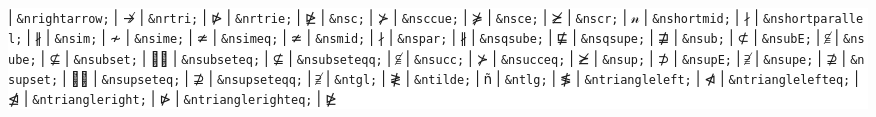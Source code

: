 | `&nrightarrow;` | ↛
| `&nrtri;` | ⋫
| `&nrtrie;` | ⋭
| `&nsc;` | ⊁
| `&nsccue;` | ⋡
| `&nsce;` | ⪰̸
| `&nscr;` | 𝓃
| `&nshortmid;` | ∤
| `&nshortparallel;` | ∦
| `&nsim;` | ≁
| `&nsime;` | ≄
| `&nsimeq;` | ≄
| `&nsmid;` | ∤
| `&nspar;` | ∦
| `&nsqsube;` | ⋢
| `&nsqsupe;` | ⋣
| `&nsub;` | ⊄
| `&nsubE;` | ⫅̸
| `&nsube;` | ⊈
| `&nsubset;` | ⊂⃒
| `&nsubseteq;` | ⊈
| `&nsubseteqq;` | ⫅̸
| `&nsucc;` | ⊁
| `&nsucceq;` | ⪰̸
| `&nsup;` | ⊅
| `&nsupE;` | ⫆̸
| `&nsupe;` | ⊉
| `&nsupset;` | ⊃⃒
| `&nsupseteq;` | ⊉
| `&nsupseteqq;` | ⫆̸
| `&ntgl;` | ≹
| `&ntilde;` | ñ
| `&ntlg;` | ≸
| `&ntriangleleft;` | ⋪
| `&ntrianglelefteq;` | ⋬
| `&ntriangleright;` | ⋫
| `&ntrianglerighteq;` | ⋭